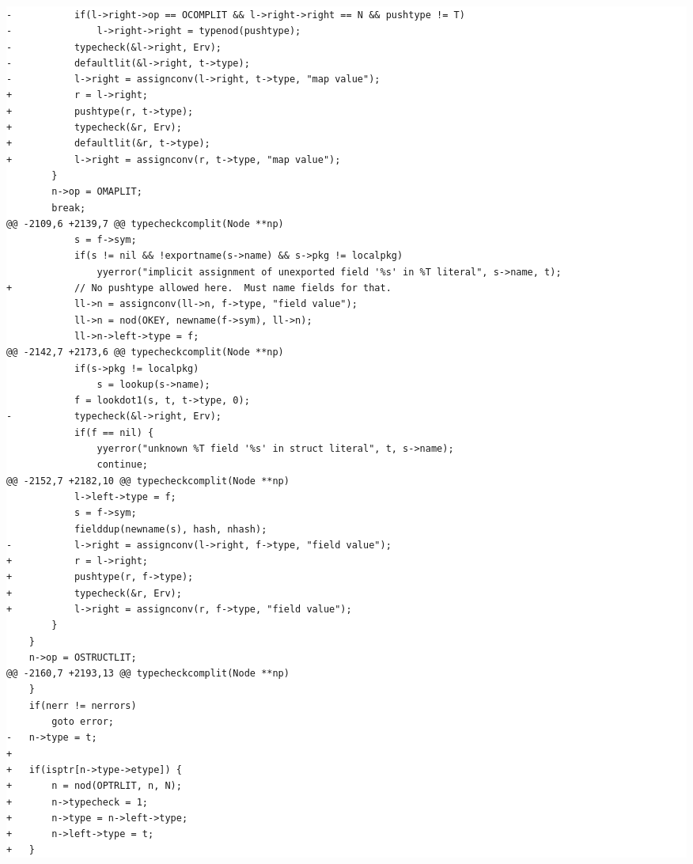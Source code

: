     -			if(l->right->op == OCOMPLIT && l->right->right == N && pushtype != T)
    -				l->right->right = typenod(pushtype);
    -			typecheck(&l->right, Erv);
    -			defaultlit(&l->right, t->type);
    -			l->right = assignconv(l->right, t->type, "map value");
    +			r = l->right;
    +			pushtype(r, t->type);
    +			typecheck(&r, Erv);
    +			defaultlit(&r, t->type);
    +			l->right = assignconv(r, t->type, "map value");
     		}
     		n->op = OMAPLIT;
     		break;
    @@ -2109,6 +2139,7 @@ typecheckcomplit(Node **np)
     			s = f->sym;
     			if(s != nil && !exportname(s->name) && s->pkg != localpkg)
     				yyerror("implicit assignment of unexported field '%s' in %T literal", s->name, t);
    +			// No pushtype allowed here.  Must name fields for that.
     			ll->n = assignconv(ll->n, f->type, "field value");
     			ll->n = nod(OKEY, newname(f->sym), ll->n);
     			ll->n->left->type = f;
    @@ -2142,7 +2173,6 @@ typecheckcomplit(Node **np)
     			if(s->pkg != localpkg)
     				s = lookup(s->name);
     			f = lookdot1(s, t, t->type, 0);
    -			typecheck(&l->right, Erv);
     			if(f == nil) {
     				yyerror("unknown %T field '%s' in struct literal", t, s->name);
     				continue;
    @@ -2152,7 +2182,10 @@ typecheckcomplit(Node **np)
     			l->left->type = f;
     			s = f->sym;
     			fielddup(newname(s), hash, nhash);
    -			l->right = assignconv(l->right, f->type, "field value");
    +			r = l->right;
    +			pushtype(r, f->type);
    +			typecheck(&r, Erv);
    +			l->right = assignconv(r, f->type, "field value");
     		}
     	}
     	n->op = OSTRUCTLIT;
    @@ -2160,7 +2193,13 @@ typecheckcomplit(Node **np)
     	}
     	if(nerr != nerrors)
     		goto error;
    -	n->type = t;
    +	
    +	if(isptr[n->type->etype]) {
    +		n = nod(OPTRLIT, n, N);
    +		n->typecheck = 1;
    +		n->type = n->left->type;
    +		n->left->type = t;
    +	}
     